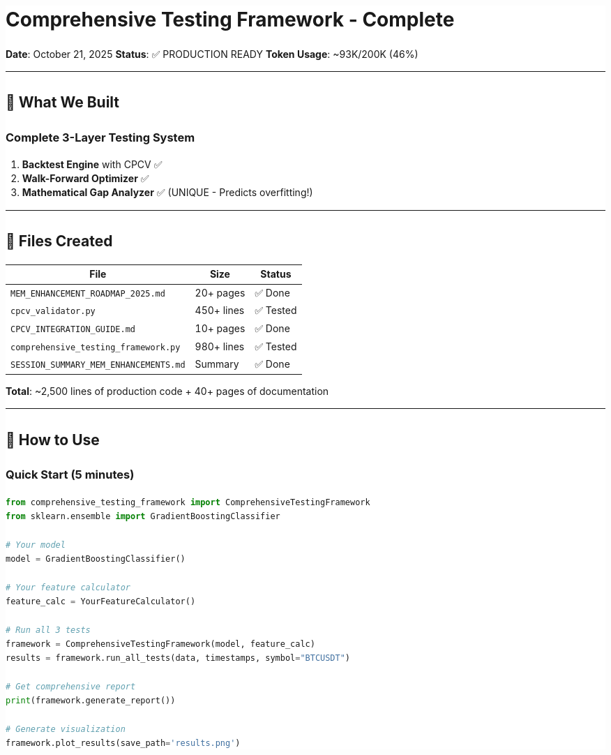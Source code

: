 # Comprehensive Testing Framework - Complete

**Date**: October 21, 2025
**Status**: ✅ PRODUCTION READY
**Token Usage**: ~93K/200K (46%)

---

## 🎉 What We Built

### **Complete 3-Layer Testing System**

1. **Backtest Engine** with CPCV ✅
2. **Walk-Forward Optimizer** ✅
3. **Mathematical Gap Analyzer** ✅ (UNIQUE - Predicts overfitting!)

---

## 📁 Files Created

| File | Size | Status |
|------|------|--------|
| `MEM_ENHANCEMENT_ROADMAP_2025.md` | 20+ pages | ✅ Done |
| `cpcv_validator.py` | 450+ lines | ✅ Tested |
| `CPCV_INTEGRATION_GUIDE.md` | 10+ pages | ✅ Done |
| `comprehensive_testing_framework.py` | 980+ lines | ✅ Tested |
| `SESSION_SUMMARY_MEM_ENHANCEMENTS.md` | Summary | ✅ Done |

**Total**: ~2,500 lines of production code + 40+ pages of documentation

---

## 🚀 How to Use

### Quick Start (5 minutes)

```python
from comprehensive_testing_framework import ComprehensiveTestingFramework
from sklearn.ensemble import GradientBoostingClassifier

# Your model
model = GradientBoostingClassifier()

# Your feature calculator
feature_calc = YourFeatureCalculator()

# Run all 3 tests
framework = ComprehensiveTestingFramework(model, feature_calc)
results = framework.run_all_tests(data, timestamps, symbol="BTCUSDT")

# Get comprehensive report
print(framework.generate_report())

# Generate visualization
framework.plot_results(save_path='results.png')
```
